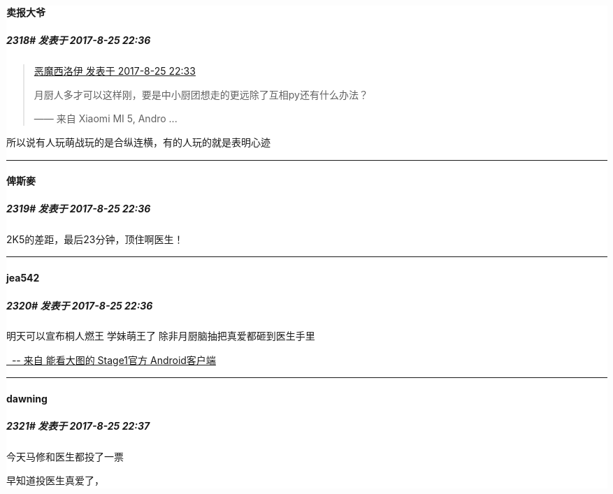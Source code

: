 ####  卖报大爷  
##### 2318#       发表于 2017-8-25 22:36



<blockquote><a href="httphttps://bbs.saraba1st.com/2b/forum.php?mod=redirect&amp;goto=findpost&amp;pid=37005484&amp;ptid=1532681" target="_blank">恶魔西洛伊 发表于 2017-8-25 22:33</a>

月厨人多才可以这样刚，要是中小厨团想走的更远除了互相py还有什么办法？


—— 来自 Xiaomi MI 5, Andro ...</blockquote>
所以说有人玩萌战玩的是合纵连横，有的人玩的就是表明心迹







*****

####  俾斯麥  
##### 2319#       发表于 2017-8-25 22:36




2K5的差距，最后23分钟，顶住啊医生！







*****

####  jea542  
##### 2320#       发表于 2017-8-25 22:36




明天可以宣布桐人燃王 学妹萌王了
除非月厨脑抽把真爱都砸到医生手里

[  -- 来自 能看大图的 Stage1官方 Android客户端](https://bbs.saraba1st.com/2b/thread-1497379-1-1.html)







*****

####  dawning  
##### 2321#       发表于 2017-8-25 22:37




今天马修和医生都投了一票

早知道投医生真爱了，

